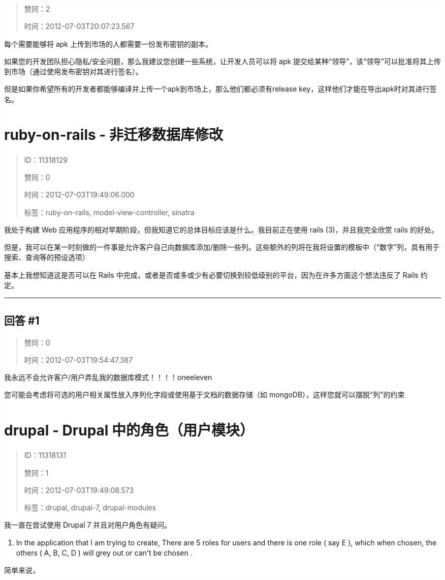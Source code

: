> 赞同：2
> 
> 时间：2012-07-03T20:07:23.567

每个需要能够将 apk 上传到市场的人都需要一份发布密钥的副本。

如果您的开发团队担心隐私/安全问题，那么我建议您创建一些系统，让开发人员可以将 apk 提交给某种“领导”，该“领导”可以批准将其上传到市场（通过使用发布密钥对其进行签名）。

但是如果你希望所有的开发者都能够编译并上传一个apk到市场上，那么他们都必须有release key，这样他们才能在导出apk时对其进行签名。

# ruby-on-rails - 非迁移数据库修改

> ID：11318129
> 
> 赞同：0
> 
> 时间：2012-07-03T19:49:06.000
> 
> 标签：ruby-on-rails, model-view-controller, sinatra

我处于构建 Web 应用程序的相对早期阶段，但我知道它的总体目标应该是什么。我目前正在使用 rails (3)，并且我完全欣赏 rails 的好处。

但是，我可以在某一时刻做的一件事是允许客户自己向数据库添加/删除一些列。这些额外的列将在我将设置的模板中（“数字”列，具有用于搜索、查询等的预设选项）

基本上我想知道这是否可以在 Rails 中完成，或者是否或多或少有必要切换到较低级别的平台，因为在许多方面这个想法违反了 Rails 约定。

* * *

## 回答 #1

> 赞同：0
> 
> 时间：2012-07-03T19:54:47.387

我永远不会允许客户/用户弄乱我的数据库模式！！！！oneeleven

您可能会考虑将可选的用户相关属性放入序列化字段或使用基于文档的数据存储（如 mongoDB），这样您就可以摆脱“列”的约束

# drupal - Drupal 中的角色（用户模块）

> ID：11318131
> 
> 赞同：1
> 
> 时间：2012-07-03T19:49:08.573
> 
> 标签：drupal, drupal-7, drupal-modules

我一直在尝试使用 Drupal 7 并且对用户角色有疑问。

1.  In the application that I am trying to create, There are 5 roles for users and there is one role ( say E ), which when chosen, the others ( A, B, C, D ) will grey out or can't be chosen .

简单来说，
